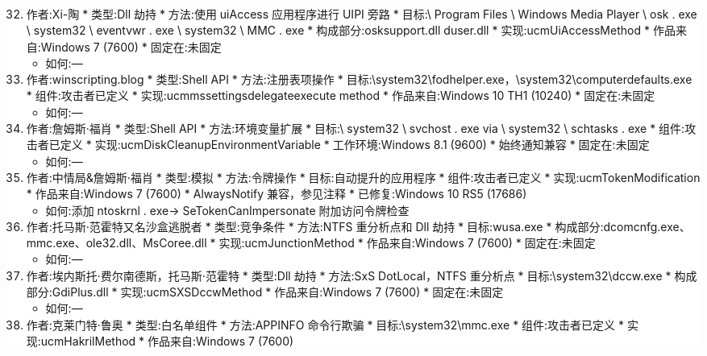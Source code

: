 32.  作者:Xi-陶
    *   类型:Dll 劫持
    *   方法:使用 uiAccess 应用程序进行 UIPI 旁路
    *   目标:\ Program Files \ Windows Media Player \ osk . exe \ system32 \ eventvwr . exe \ system32 \ MMC . exe
    *   构成部分:osksupport.dll duser.dll
    *   实现:ucmUiAccessMethod
    *   作品来自:Windows 7 (7600)
    *   固定在:未固定
        *   如何:—
33.  作者:winscripting.blog
    *   类型:Shell API
    *   方法:注册表项操作
    *   目标:\system32\fodhelper.exe，\system32\computerdefaults.exe
    *   组件:攻击者已定义
    *   实现:ucmmssettingsdelegateexecute method
    *   作品来自:Windows 10 TH1 (10240)
    *   固定在:未固定
        *   如何:—
34.  作者:詹姆斯·福肖
    *   类型:Shell API
    *   方法:环境变量扩展
    *   目标:\ system32 \ svchost . exe via \ system32 \ schtasks . exe
    *   组件:攻击者已定义
    *   实现:ucmDiskCleanupEnvironmentVariable
    *   工作环境:Windows 8.1 (9600)
    *   始终通知兼容
    *   固定在:未固定
        *   如何:—
35.  作者:中情局&詹姆斯·福肖
    *   类型:模拟
    *   方法:令牌操作
    *   目标:自动提升的应用程序
    *   组件:攻击者已定义
    *   实现:ucmTokenModification
    *   作品来自:Windows 7 (7600)
    *   AlwaysNotify 兼容，参见注释
    *   已修复:Windows 10 RS5 (17686)
        *   如何:添加 ntoskrnl . exe-> SeTokenCanImpersonate 附加访问令牌检查
36.  作者:托马斯·范霍特又名沙盒逃脱者
    *   类型:竞争条件
    *   方法:NTFS 重分析点和 Dll 劫持
    *   目标:wusa.exe
    *   构成部分:dcomcnfg.exe、mmc.exe、ole32.dll、MsCoree.dll
    *   实现:ucmJunctionMethod
    *   作品来自:Windows 7 (7600)
    *   固定在:未固定
        *   如何:—
37.  作者:埃内斯托·费尔南德斯，托马斯·范霍特
    *   类型:Dll 劫持
    *   方法:SxS DotLocal，NTFS 重分析点
    *   目标:\system32\dccw.exe
    *   构成部分:GdiPlus.dll
    *   实现:ucmSXSDccwMethod
    *   作品来自:Windows 7 (7600)
    *   固定在:未固定
        *   如何:—
38.  作者:克莱门特·鲁奥
    *   类型:白名单组件
    *   方法:APPINFO 命令行欺骗
    *   目标:\system32\mmc.exe
    *   组件:攻击者已定义
    *   实现:ucmHakrilMethod
    *   作品来自:Windows 7 (7600)